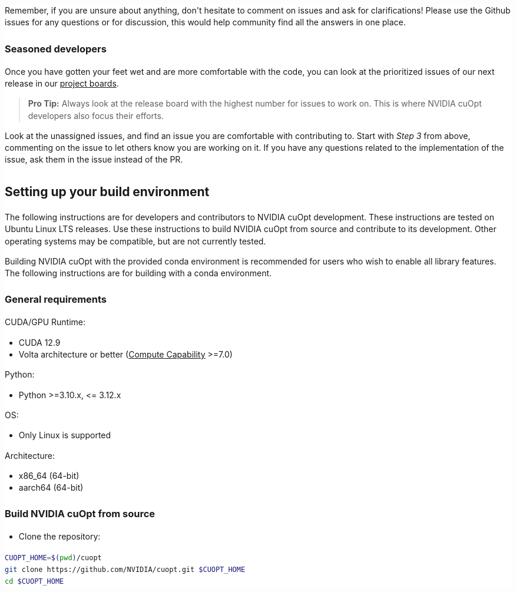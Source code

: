 Remember, if you are unsure about anything, don't hesitate to comment on issues
and ask for clarifications! Please use the Github issues for any questions or for discussion, this would help community find all the answers in one place.

### Seasoned developers

Once you have gotten your feet wet and are more comfortable with the code, you
can look at the prioritized issues of our next release in our [project boards](https://github.com/NVIDIA/cuopt/projects).

> **Pro Tip:** Always look at the release board with the highest number for
issues to work on. This is where NVIDIA cuOpt developers also focus their efforts.

Look at the unassigned issues, and find an issue you are comfortable with
contributing to. Start with _Step 3_ from above, commenting on the issue to let
others know you are working on it. If you have any questions related to the
implementation of the issue, ask them in the issue instead of the PR.

## Setting up your build environment

The following instructions are for developers and contributors to NVIDIA cuOpt development. These
instructions are tested on Ubuntu Linux LTS releases. Use these instructions to build NVIDIA cuOpt from
source and contribute to its development. Other operating systems may be compatible, but are not
currently tested.

Building NVIDIA cuOpt with the provided conda environment is recommended for users who wish to enable all
library features. The following instructions are for building with a conda environment.

### General requirements

CUDA/GPU Runtime:

* CUDA 12.9
* Volta architecture or better ([Compute Capability](https://docs.nvidia.com/deploy/cuda-compatibility/) >=7.0)

Python:

* Python >=3.10.x, <= 3.12.x

OS:

* Only Linux is supported

Architecture:

* x86_64 (64-bit)
* aarch64 (64-bit)

### Build NVIDIA cuOpt from source

- Clone the repository:

```bash
CUOPT_HOME=$(pwd)/cuopt
git clone https://github.com/NVIDIA/cuopt.git $CUOPT_HOME
cd $CUOPT_HOME
```
